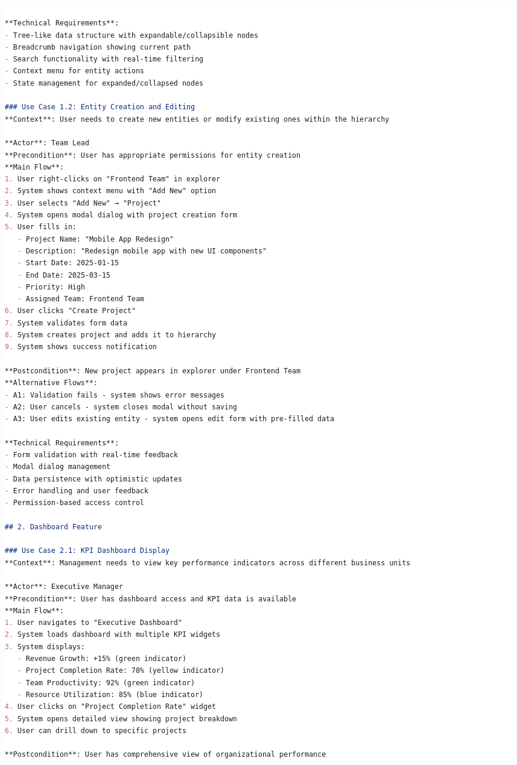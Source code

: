 ```markdown

**Technical Requirements**:
- Tree-like data structure with expandable/collapsible nodes
- Breadcrumb navigation showing current path
- Search functionality with real-time filtering
- Context menu for entity actions
- State management for expanded/collapsed nodes

### Use Case 1.2: Entity Creation and Editing
**Context**: User needs to create new entities or modify existing ones within the hierarchy

**Actor**: Team Lead
**Precondition**: User has appropriate permissions for entity creation
**Main Flow**:
1. User right-clicks on "Frontend Team" in explorer
2. System shows context menu with "Add New" option
3. User selects "Add New" → "Project"
4. System opens modal dialog with project creation form
5. User fills in:
   - Project Name: "Mobile App Redesign"
   - Description: "Redesign mobile app with new UI components"
   - Start Date: 2025-01-15
   - End Date: 2025-03-15
   - Priority: High
   - Assigned Team: Frontend Team
6. User clicks "Create Project"
7. System validates form data
8. System creates project and adds it to hierarchy
9. System shows success notification

**Postcondition**: New project appears in explorer under Frontend Team
**Alternative Flows**:
- A1: Validation fails - system shows error messages
- A2: User cancels - system closes modal without saving
- A3: User edits existing entity - system opens edit form with pre-filled data

**Technical Requirements**:
- Form validation with real-time feedback
- Modal dialog management
- Data persistence with optimistic updates
- Error handling and user feedback
- Permission-based access control

## 2. Dashboard Feature

### Use Case 2.1: KPI Dashboard Display
**Context**: Management needs to view key performance indicators across different business units

**Actor**: Executive Manager
**Precondition**: User has dashboard access and KPI data is available
**Main Flow**:
1. User navigates to "Executive Dashboard"
2. System loads dashboard with multiple KPI widgets
3. System displays:
   - Revenue Growth: +15% (green indicator)
   - Project Completion Rate: 78% (yellow indicator)
   - Team Productivity: 92% (green indicator)
   - Resource Utilization: 85% (blue indicator)
4. User clicks on "Project Completion Rate" widget
5. System opens detailed view showing project breakdown
6. User can drill down to specific projects

**Postcondition**: User has comprehensive view of organizational performance
```